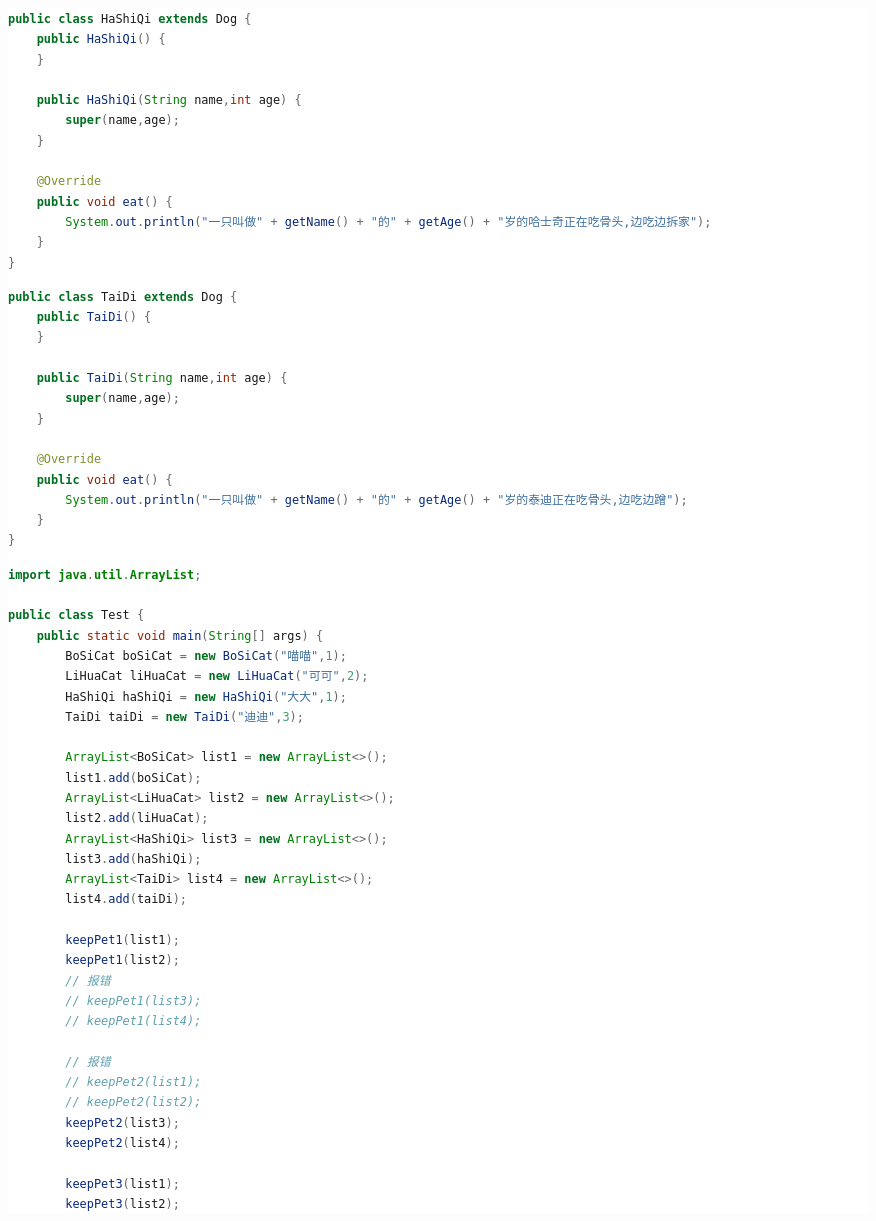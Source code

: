 ```java
public class HaShiQi extends Dog {
    public HaShiQi() {
    }

    public HaShiQi(String name,int age) {
        super(name,age);
    }

    @Override
    public void eat() {
        System.out.println("一只叫做" + getName() + "的" + getAge() + "岁的哈士奇正在吃骨头,边吃边拆家");
    }
}
```

```java
public class TaiDi extends Dog {
    public TaiDi() {
    }

    public TaiDi(String name,int age) {
        super(name,age);
    }

    @Override
    public void eat() {
        System.out.println("一只叫做" + getName() + "的" + getAge() + "岁的泰迪正在吃骨头,边吃边蹭");
    }
}
```

```java
import java.util.ArrayList;

public class Test {
    public static void main(String[] args) {
        BoSiCat boSiCat = new BoSiCat("喵喵",1);
        LiHuaCat liHuaCat = new LiHuaCat("可可",2);
        HaShiQi haShiQi = new HaShiQi("大大",1);
        TaiDi taiDi = new TaiDi("迪迪",3);

        ArrayList<BoSiCat> list1 = new ArrayList<>();
        list1.add(boSiCat);
        ArrayList<LiHuaCat> list2 = new ArrayList<>();
        list2.add(liHuaCat);
        ArrayList<HaShiQi> list3 = new ArrayList<>();
        list3.add(haShiQi);
        ArrayList<TaiDi> list4 = new ArrayList<>();
        list4.add(taiDi);

        keepPet1(list1);
        keepPet1(list2);
        // 报错
        // keepPet1(list3);
        // keepPet1(list4);

        // 报错
        // keepPet2(list1);
        // keepPet2(list2);
        keepPet2(list3);
        keepPet2(list4);

        keepPet3(list1);
        keepPet3(list2);
```